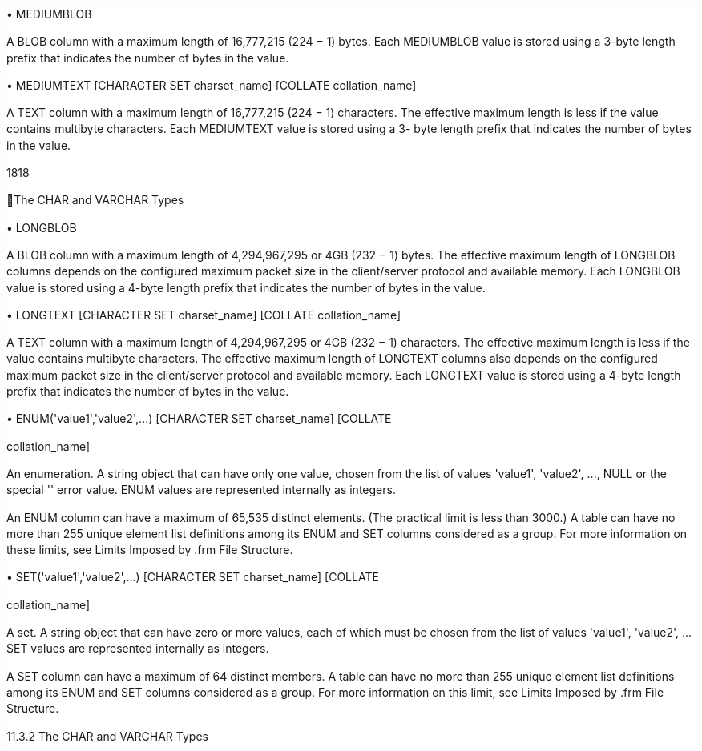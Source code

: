 •   MEDIUMBLOB

A BLOB column with a maximum length of 16,777,215 (224 − 1) bytes. Each MEDIUMBLOB value is stored
using a 3-byte length prefix that indicates the number of bytes in the value.

•   MEDIUMTEXT [CHARACTER SET charset_name] [COLLATE collation_name]

A TEXT column with a maximum length of 16,777,215 (224 − 1) characters. The effective maximum
length is less if the value contains multibyte characters. Each MEDIUMTEXT value is stored using a 3-
byte length prefix that indicates the number of bytes in the value.

1818

The CHAR and VARCHAR Types

•   LONGBLOB

A BLOB column with a maximum length of 4,294,967,295 or 4GB (232 − 1) bytes. The effective maximum
length of LONGBLOB columns depends on the configured maximum packet size in the client/server
protocol and available memory. Each LONGBLOB value is stored using a 4-byte length prefix that
indicates the number of bytes in the value.

•   LONGTEXT [CHARACTER SET charset_name] [COLLATE collation_name]

A TEXT column with a maximum length of 4,294,967,295 or 4GB (232 − 1) characters. The effective
maximum length is less if the value contains multibyte characters. The effective maximum length of
LONGTEXT columns also depends on the configured maximum packet size in the client/server protocol
and available memory. Each LONGTEXT value is stored using a 4-byte length prefix that indicates the
number of bytes in the value.

•   ENUM('value1','value2',...) [CHARACTER SET charset_name] [COLLATE

collation_name]

An enumeration. A string object that can have only one value, chosen from the list of values 'value1',
'value2', ..., NULL or the special '' error value. ENUM values are represented internally as integers.

An ENUM column can have a maximum of 65,535 distinct elements. (The practical limit is less than
3000.) A table can have no more than 255 unique element list definitions among its ENUM and SET
columns considered as a group. For more information on these limits, see Limits Imposed by .frm File
Structure.

•   SET('value1','value2',...) [CHARACTER SET charset_name] [COLLATE

collation_name]

A set. A string object that can have zero or more values, each of which must be chosen from the list of
values 'value1', 'value2', ... SET values are represented internally as integers.

A SET column can have a maximum of 64 distinct members. A table can have no more than 255 unique
element list definitions among its ENUM and SET columns considered as a group. For more information
on this limit, see Limits Imposed by .frm File Structure.

11.3.2 The CHAR and VARCHAR Types
